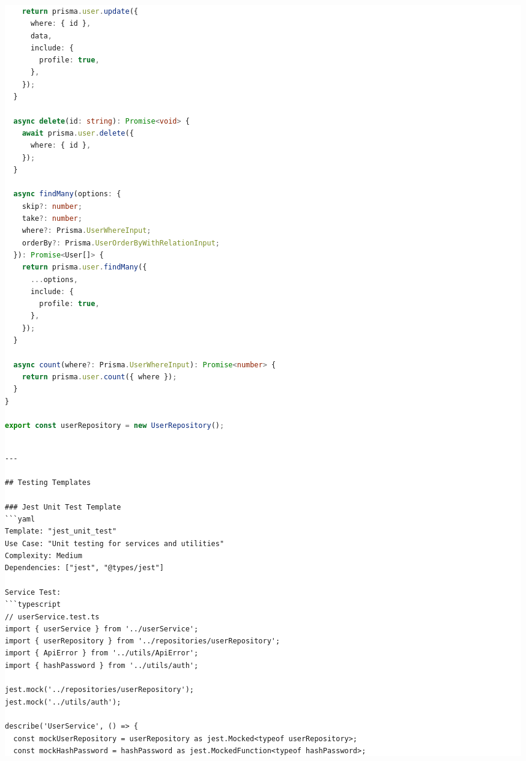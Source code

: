 ```typescript
    return prisma.user.update({
      where: { id },
      data,
      include: {
        profile: true,
      },
    });
  }

  async delete(id: string): Promise<void> {
    await prisma.user.delete({
      where: { id },
    });
  }

  async findMany(options: {
    skip?: number;
    take?: number;
    where?: Prisma.UserWhereInput;
    orderBy?: Prisma.UserOrderByWithRelationInput;
  }): Promise<User[]> {
    return prisma.user.findMany({
      ...options,
      include: {
        profile: true,
      },
    });
  }

  async count(where?: Prisma.UserWhereInput): Promise<number> {
    return prisma.user.count({ where });
  }
}

export const userRepository = new UserRepository();
```
```

---

## Testing Templates

### Jest Unit Test Template
```yaml
Template: "jest_unit_test"
Use Case: "Unit testing for services and utilities"
Complexity: Medium
Dependencies: ["jest", "@types/jest"]

Service Test:
```typescript
// userService.test.ts
import { userService } from '../userService';
import { userRepository } from '../repositories/userRepository';
import { ApiError } from '../utils/ApiError';
import { hashPassword } from '../utils/auth';

jest.mock('../repositories/userRepository');
jest.mock('../utils/auth');

describe('UserService', () => {
  const mockUserRepository = userRepository as jest.Mocked<typeof userRepository>;
  const mockHashPassword = hashPassword as jest.MockedFunction<typeof hashPassword>;

```